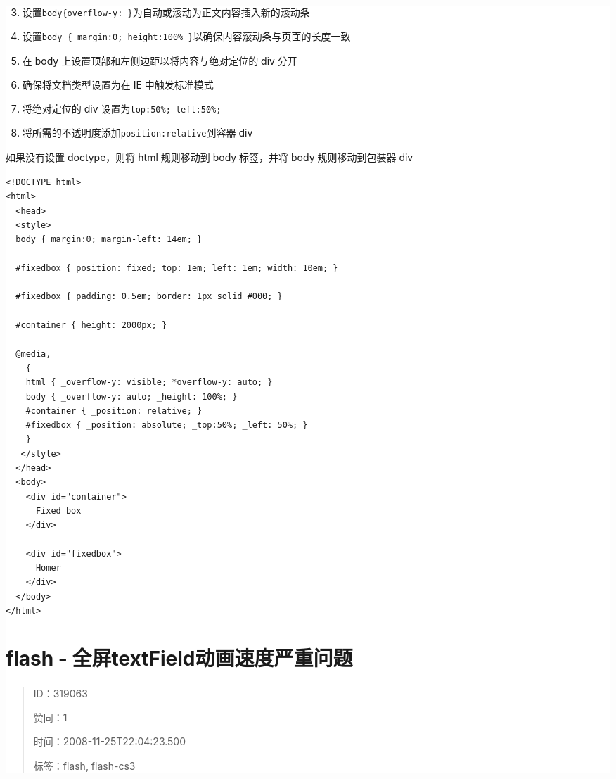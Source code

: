 3.  设置`body{overflow-y: }`为自动或滚动为正文内容插入新的滚动条

4.  设置`body { margin:0; height:100% }`以确保内容滚动条与页面的长度一致

5.  在 body 上设置顶部和左侧边距以将内容与绝对定位的 div 分开

6.  确保将文档类型设置为在 IE 中触发标准模式

7.  将绝对定位的 div 设置为`top:50%; left:50%;`

8.  将所需的不透明度添加`position:relative`到容器 div

如果没有设置 doctype，则将 html 规则移动到 body 标签，并将 body 规则移动到包装器 div

```
<!DOCTYPE html>
<html>
  <head>
  <style>
  body { margin:0; margin-left: 14em; }

  #fixedbox { position: fixed; top: 1em; left: 1em; width: 10em; }

  #fixedbox { padding: 0.5em; border: 1px solid #000; }

  #container { height: 2000px; }

  @media,
    {
    html { _overflow-y: visible; *overflow-y: auto; }
    body { _overflow-y: auto; _height: 100%; }
    #container { _position: relative; }
    #fixedbox { _position: absolute; _top:50%; _left: 50%; }
    }
   </style>
  </head>
  <body>
    <div id="container">
      Fixed box
    </div>

    <div id="fixedbox">
      Homer
    </div>
  </body>
</html> 
```

# flash - 全屏textField动画速度严重问题

> ID：319063
> 
> 赞同：1
> 
> 时间：2008-11-25T22:04:23.500
> 
> 标签：flash, flash-cs3
